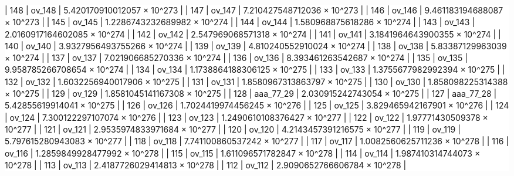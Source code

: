 | 148 | ov_148 | 5.420170910012057 × 10^273 |
| 147 | ov_147 | 7.210427548712036 × 10^273 |
| 146 | ov_146 | 9.461183194688087 × 10^273 |
| 145 | ov_145 | 1.2286743232689982 × 10^274 |
| 144 | ov_144 | 1.580968875618286 × 10^274 |
| 143 | ov_143 | 2.0160917164602085 × 10^274 |
| 142 | ov_142 | 2.547969068571318 × 10^274 |
| 141 | ov_141 | 3.1841964643900355 × 10^274 |
| 140 | ov_140 | 3.9327956493755266 × 10^274 |
| 139 | ov_139 | 4.810240552910024 × 10^274 |
| 138 | ov_138 | 5.83387129963039 × 10^274 |
| 137 | ov_137 | 7.021906685270336 × 10^274 |
| 136 | ov_136 | 8.393461263542687 × 10^274 |
| 135 | ov_135 | 9.958785266708654 × 10^274 |
| 134 | ov_134 | 1.1738864188306125 × 10^275 |
| 133 | ov_133 | 1.3755677982992394 × 10^275 |
| 132 | ov_132 | 1.6032256940017906 × 10^275 |
| 131 | ov_131 | 1.8580967313863797 × 10^275 |
| 130 | ov_130 | 1.858098225314388 × 10^275 |
| 129 | ov_129 | 1.8581045141167308 × 10^275 |
| 128 | aaa_77_29 | 2.030915242743054 × 10^275 |
| 127 | aaa_77_28 | 5.42855619914041 × 10^275 |
| 126 | ov_126 | 1.7024419974456245 × 10^276 |
| 125 | ov_125 | 3.829465942167901 × 10^276 |
| 124 | ov_124 | 7.300122297107074 × 10^276 |
| 123 | ov_123 | 1.2490610108376427 × 10^277 |
| 122 | ov_122 | 1.97771430509378 × 10^277 |
| 121 | ov_121 | 2.9535974833971684 × 10^277 |
| 120 | ov_120 | 4.2143457391216575 × 10^277 |
| 119 | ov_119 | 5.797615280943083 × 10^277 |
| 118 | ov_118 | 7.741100860537242 × 10^277 |
| 117 | ov_117 | 1.0082560625711236 × 10^278 |
| 116 | ov_116 | 1.2859849928477992 × 10^278 |
| 115 | ov_115 | 1.611096571782847 × 10^278 |
| 114 | ov_114 | 1.987410314744073 × 10^278 |
| 113 | ov_113 | 2.4187726029414813 × 10^278 |
| 112 | ov_112 | 2.9090652766606784 × 10^278 |